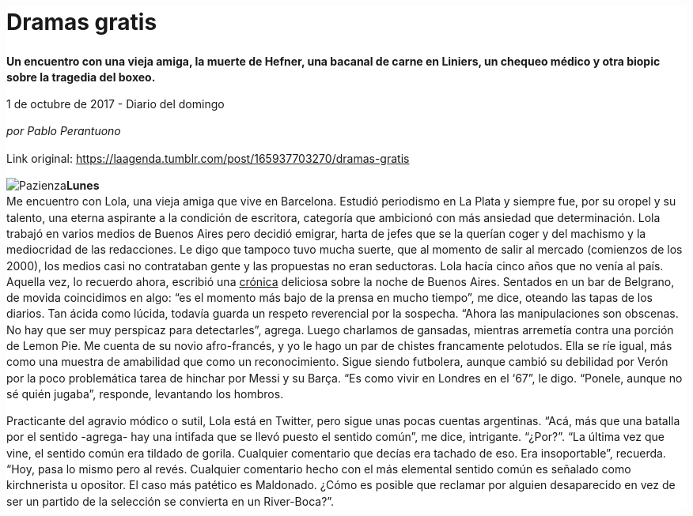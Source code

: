 # Dramas gratis

**Un encuentro con una vieja amiga, la muerte de Hefner, una bacanal de carne en Liniers, un chequeo médico y otra biopic sobre la tragedia del boxeo.**

1 de octubre de 2017 - Diario del domingo

_por Pablo Perantuono_

Link original: https://laagenda.tumblr.com/post/165937703270/dramas-gratis

![Pazienza](https://64.media.tumblr.com/2a14f5521bcd50fa4e8c985ba55b1181/tumblr_inline_pjzu78aNZH1t6q87u_500.jpg)**Lunes**  
Me encuentro con
Lola, una vieja amiga que vive en Barcelona. Estudió periodismo en
La Plata y siempre fue, por su oropel y su talento, una eterna
aspirante a la condición de escritora, categoría que ambicionó con
más ansiedad que determinación. Lola trabajó en varios medios de
Buenos Aires pero decidió emigrar, harta de jefes que se la querían
coger y del machismo y la mediocridad de las redacciones. Le digo que
tampoco tuvo mucha suerte, que al momento de salir al mercado
(comienzos de los 2000), los medios casi no contrataban gente y las
propuestas no eran seductoras. Lola hacía cinco años que no venía
al país. Aquella vez, lo recuerdo ahora, escribió una [crónica](http://bonk.com.ar/tp/archive/1899/crack-up-en-palermo)
deliciosa sobre la noche de Buenos Aires. Sentados en un bar de
Belgrano, de movida coincidimos en algo: “es el momento más bajo
de la prensa en mucho tiempo”, me dice, oteando las tapas de los
diarios. Tan ácida como lúcida, todavía guarda un respeto
reverencial por la sospecha. “Ahora las manipulaciones son
obscenas. No hay que ser muy perspicaz para detectarles”, agrega.
Luego charlamos de gansadas, mientras arremetía contra una porción de
Lemon Pie. Me cuenta de su novio afro-francés, y yo le hago un par
de chistes francamente pelotudos. Ella se ríe igual, más como una
muestra de amabilidad que como un reconocimiento. Sigue siendo
futbolera, aunque cambió su debilidad por Verón por la poco
problemática tarea de hinchar por Messi y su Barça. “Es como
vivir en Londres en el ‘67”, le digo. “Ponele, aunque no sé
quién jugaba”, responde, levantando los hombros. 


Practicante del
agravio módico o sutil, Lola está en Twitter, pero sigue unas pocas
cuentas argentinas. “Acá, más que una batalla por el sentido
-agrega- hay una intifada que se llevó puesto el sentido común”,
me dice, intrigante. “¿Por?”. “La última vez que vine, el
sentido común era tildado de gorila. Cualquier comentario que decías
era tachado de eso. Era insoportable”, recuerda. “Hoy, pasa lo
mismo pero al revés. Cualquier comentario hecho con el más
elemental sentido común es señalado como kirchnerista u opositor.
El caso más patético es Maldonado. ¿Cómo es posible que reclamar
por alguien desaparecido en vez de ser un partido de la selección se
convierta en un River-Boca?”. 
